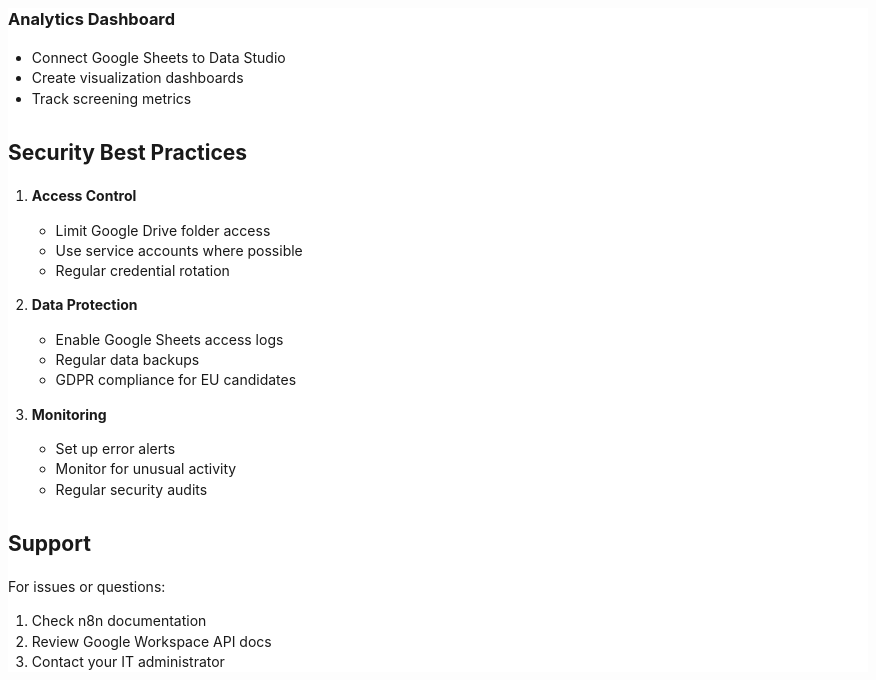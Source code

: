 ### Analytics Dashboard
- Connect Google Sheets to Data Studio
- Create visualization dashboards
- Track screening metrics

## Security Best Practices

1. **Access Control**
   - Limit Google Drive folder access
   - Use service accounts where possible
   - Regular credential rotation

2. **Data Protection**
   - Enable Google Sheets access logs
   - Regular data backups
   - GDPR compliance for EU candidates

3. **Monitoring**
   - Set up error alerts
   - Monitor for unusual activity
   - Regular security audits

## Support

For issues or questions:
1. Check n8n documentation
2. Review Google Workspace API docs
3. Contact your IT administrator